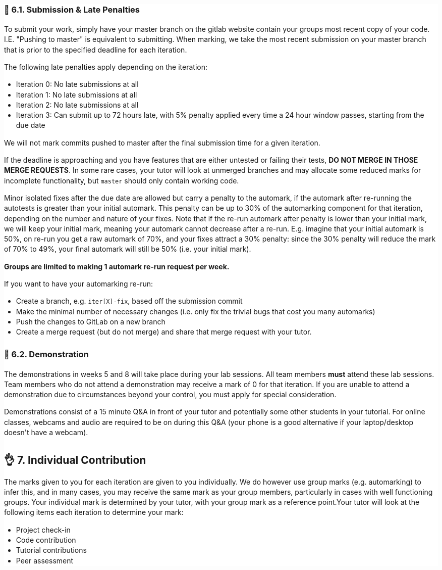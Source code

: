 ### 🌸 6.1. Submission & Late Penalties

To submit your work, simply have your master branch on the gitlab website contain your groups most recent copy of your code. I.E. "Pushing to master" is equivalent to submitting. When marking, we take the most recent submission on your master branch that is prior to the specified deadline for each iteration.

The following late penalties apply depending on the iteration:
 * Iteration 0: No late submissions at all
 * Iteration 1: No late submissions at all
 * Iteration 2: No late submissions at all
 * Iteration 3: Can submit up to 72 hours late, with 5% penalty applied every time a 24 hour window passes, starting from the due date 

We will not mark commits pushed to master after the final submission time for a given iteration.

If the deadline is approaching and you have features that are either untested or failing their tests, **DO NOT MERGE IN THOSE MERGE REQUESTS**. In some rare cases, your tutor will look at unmerged branches and may allocate some reduced marks for incomplete functionality, but `master` should only contain working code.

Minor isolated fixes after the due date are allowed but carry a penalty to the automark, if the automark after re-running the autotests is greater than your initial automark. This penalty can be up to 30% of the automarking component for that iteration, depending on the number and nature of your fixes. Note that if the re-run automark after penalty is lower than your initial mark, we will keep your initial mark, meaning your automark cannot decrease after a re-run. E.g. imagine that your initial automark is 50%, on re-run you get a raw automark of 70%, and your fixes attract a 30% penalty: since the 30% penalty will reduce the mark of 70% to 49%, your final automark will still be 50% (i.e. your initial mark).

**Groups are limited to making 1 automark re-run request per week.**

If you want to have your automarking re-run:  
* Create a branch, e.g. `iter[X]-fix`, based off the submission commit  
* Make the minimal number of necessary changes (i.e. only fix the trivial bugs that cost you many automarks)  
* Push the changes to GitLab on a new branch
* Create a merge request (but do not merge) and share that merge request with your tutor.

### 🌸 6.2. Demonstration

The demonstrations in weeks 5 and 8 will take place during your lab sessions. All team members **must** attend these lab sessions. Team members who do not attend a demonstration may receive a mark of 0 for that iteration. If you are unable to attend a demonstration due to circumstances beyond your control, you must apply for special consideration.

Demonstrations consist of a 15 minute Q&A in front of your tutor and potentially some other students in your tutorial. For online classes, webcams and audio are required to be on during this Q&A (your phone is a good alternative if your laptop/desktop doesn't have a webcam).

## 👌 7. Individual Contribution

The marks given to you for each iteration are given to you individually. We do however use group marks (e.g. automarking) to infer this, and in many cases, you may receive the same mark as your group members, particularly in cases with well functioning groups. Your individual mark is determined by your tutor, with your group mark as a reference point.Your tutor will look at the following items each iteration to determine your mark:
 * Project check-in
 * Code contribution
 * Tutorial contributions
 * Peer assessment
